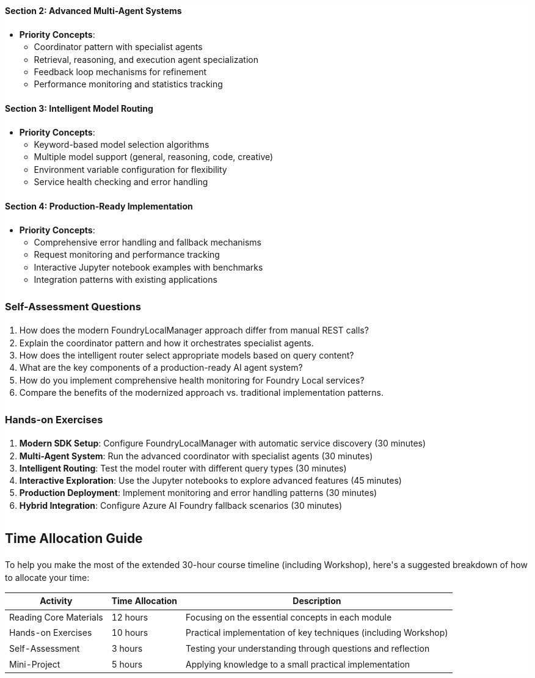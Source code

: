 #### Section 2: Advanced Multi-Agent Systems
- **Priority Concepts**: 
  - Coordinator pattern with specialist agents
  - Retrieval, reasoning, and execution agent specialization
  - Feedback loop mechanisms for refinement
  - Performance monitoring and statistics tracking

#### Section 3: Intelligent Model Routing
- **Priority Concepts**: 
  - Keyword-based model selection algorithms
  - Multiple model support (general, reasoning, code, creative)
  - Environment variable configuration for flexibility
  - Service health checking and error handling

#### Section 4: Production-Ready Implementation
- **Priority Concepts**: 
  - Comprehensive error handling and fallback mechanisms
  - Request monitoring and performance tracking
  - Interactive Jupyter notebook examples with benchmarks
  - Integration patterns with existing applications

### Self-Assessment Questions

1. How does the modern FoundryLocalManager approach differ from manual REST calls?
2. Explain the coordinator pattern and how it orchestrates specialist agents.
3. How does the intelligent router select appropriate models based on query content?
4. What are the key components of a production-ready AI agent system?
5. How do you implement comprehensive health monitoring for Foundry Local services?
6. Compare the benefits of the modernized approach vs. traditional implementation patterns.

### Hands-on Exercises

1. **Modern SDK Setup**: Configure FoundryLocalManager with automatic service discovery (30 minutes)
2. **Multi-Agent System**: Run the advanced coordinator with specialist agents (30 minutes)
3. **Intelligent Routing**: Test the model router with different query types (30 minutes)
4. **Interactive Exploration**: Use the Jupyter notebooks to explore advanced features (45 minutes)
5. **Production Deployment**: Implement monitoring and error handling patterns (30 minutes)
6. **Hybrid Integration**: Configure Azure AI Foundry fallback scenarios (30 minutes)


## Time Allocation Guide

To help you make the most of the extended 30-hour course timeline (including Workshop), here's a suggested breakdown of how to allocate your time:

| Activity | Time Allocation | Description |
|----------|----------------|-------------|
| Reading Core Materials | 12 hours | Focusing on the essential concepts in each module |
| Hands-on Exercises | 10 hours | Practical implementation of key techniques (including Workshop) |
| Self-Assessment | 3 hours | Testing your understanding through questions and reflection |
| Mini-Project | 5 hours | Applying knowledge to a small practical implementation |
